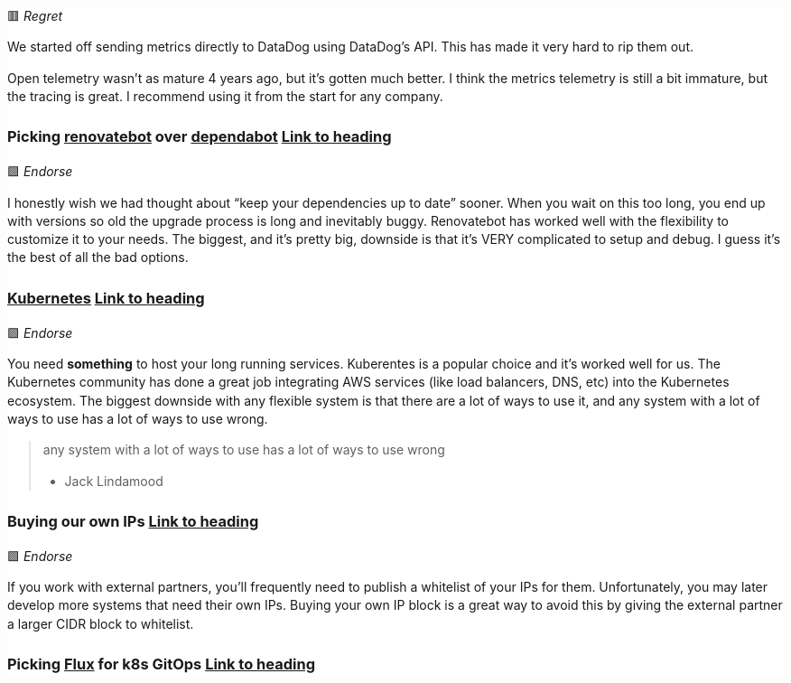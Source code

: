 🟥 _Regret_

We started off sending metrics directly to DataDog using DataDog’s API. This has made it very hard to rip them out.

Open telemetry wasn’t as mature 4 years ago, but it’s gotten much better. I think the metrics telemetry is still a bit immature, but the tracing is great. I recommend using it from the start for any company.

### Picking [renovatebot](https://docs.renovatebot.com/) over [dependabot](https://github.com/dependabot) [Link to heading](https://cep.dev/posts/every-infrastructure-decision-i-endorse-or-regret-after-4-years-running-infrastructure-at-a-startup/#picking-renovatebothttpsdocsrenovatebotcom-over-dependabothttpsgithubcomdependabot)

🟩 _Endorse_

I honestly wish we had thought about “keep your dependencies up to date” sooner. When you wait on this too long, you end up with versions so old the upgrade process is long and inevitably buggy. Renovatebot has worked well with the flexibility to customize it to your needs. The biggest, and it’s pretty big, downside is that it’s VERY complicated to setup and debug. I guess it’s the best of all the bad options.

### [Kubernetes](https://kubernetes.io/) [Link to heading](https://cep.dev/posts/every-infrastructure-decision-i-endorse-or-regret-after-4-years-running-infrastructure-at-a-startup/#kuberneteshttpskubernetesio)

🟩 _Endorse_

You need **something** to host your long running services. Kuberentes is a popular choice and it’s worked well for us. The Kubernetes community has done a great job integrating AWS services (like load balancers, DNS, etc) into the Kubernetes ecosystem. The biggest downside with any flexible system is that there are a lot of ways to use it, and any system with a lot of ways to use has a lot of ways to use wrong.

> any system with a lot of ways to use has a lot of ways to use wrong
>
> - Jack Lindamood

### Buying our own IPs [Link to heading](https://cep.dev/posts/every-infrastructure-decision-i-endorse-or-regret-after-4-years-running-infrastructure-at-a-startup/#buying-our-own-ips)

🟩 _Endorse_

If you work with external partners, you’ll frequently need to publish a whitelist of your IPs for them. Unfortunately, you may later develop more systems that need their own IPs. Buying your own IP block is a great way to avoid this by giving the external partner a larger CIDR block to whitelist.

### Picking [Flux](https://fluxcd.io/) for k8s GitOps [Link to heading](https://cep.dev/posts/every-infrastructure-decision-i-endorse-or-regret-after-4-years-running-infrastructure-at-a-startup/#picking-fluxhttpsfluxcdio-for-k8s-gitops)
